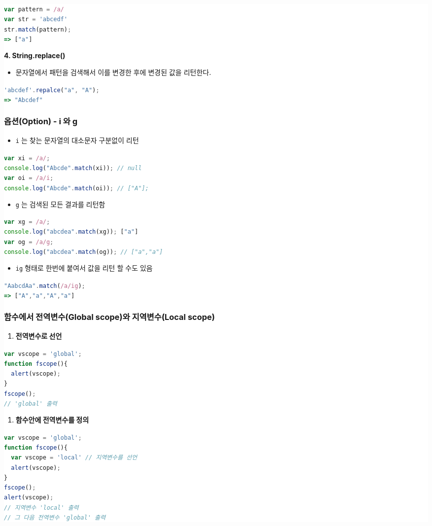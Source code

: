 ```javascript
var pattern = /a/
var str = 'abcedf'
str.match(pattern);
=> ["a"]
```

**4. String.replace()**

- 문자열에서 패턴을 검색해서 이를 변경한 후에 변경된 값을 리턴한다.

```javascript
'abcdef'.repalce("a", "A");
=> "Abcdef"
```

### 옵션(Option) - i 와 g

- `i` 는 찾는 문자열의 대소문자 구분없이 리턴

```javascript
var xi = /a/;
console.log("Abcde".match(xi)); // null
var oi = /a/i;
console.log("Abcde".match(oi)); // ["A"];
```

- `g` 는 검색된 모든 결과를 리턴함

```javascript
var xg = /a/;
console.log("abcdea".match(xg)); ["a"]
var og = /a/g;
console.log("abcdea".match(og)); // ["a","a"]
```

- `ig` 형태로 한번에 붙여서 값을 리턴 할 수도 있음

```javascript
"AabcdAa".match(/a/ig);
=> ["A","a","A","a"]
```

### 함수에서 전역변수(Global scope)와 지역변수(Local scope)

1. **전역변수로 선언**

```javascript
var vscope = 'global';
function fscope(){
  alert(vscope);
}
fscope();
// 'global' 출력
```

1. **함수안에 전역변수를 정의**

```javascript
var vscope = 'global';
function fscope(){
  var vscope = 'local' // 지역변수를 선언
  alert(vscope);
}
fscope();
alert(vscope);
// 지역변수 'local' 출력
// 그 다음 전역변수 'global' 출력
```
